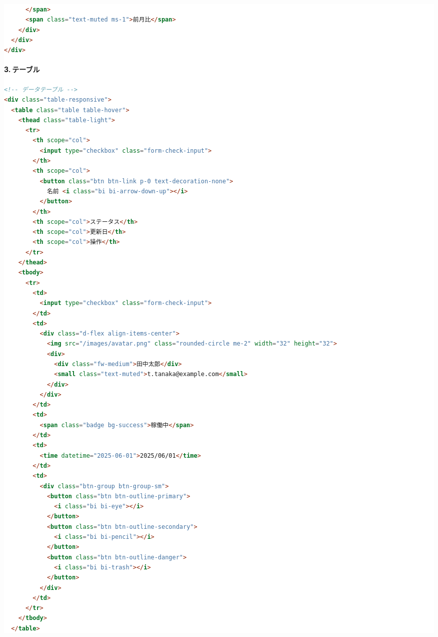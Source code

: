 ```html
      </span>
      <span class="text-muted ms-1">前月比</span>
    </div>
  </div>
</div>
```

#### 3. テーブル
```html
<!-- データテーブル -->
<div class="table-responsive">
  <table class="table table-hover">
    <thead class="table-light">
      <tr>
        <th scope="col">
          <input type="checkbox" class="form-check-input">
        </th>
        <th scope="col">
          <button class="btn btn-link p-0 text-decoration-none">
            名前 <i class="bi bi-arrow-down-up"></i>
          </button>
        </th>
        <th scope="col">ステータス</th>
        <th scope="col">更新日</th>
        <th scope="col">操作</th>
      </tr>
    </thead>
    <tbody>
      <tr>
        <td>
          <input type="checkbox" class="form-check-input">
        </td>
        <td>
          <div class="d-flex align-items-center">
            <img src="/images/avatar.png" class="rounded-circle me-2" width="32" height="32">
            <div>
              <div class="fw-medium">田中太郎</div>
              <small class="text-muted">t.tanaka@example.com</small>
            </div>
          </div>
        </td>
        <td>
          <span class="badge bg-success">稼働中</span>
        </td>
        <td>
          <time datetime="2025-06-01">2025/06/01</time>
        </td>
        <td>
          <div class="btn-group btn-group-sm">
            <button class="btn btn-outline-primary">
              <i class="bi bi-eye"></i>
            </button>
            <button class="btn btn-outline-secondary">
              <i class="bi bi-pencil"></i>
            </button>
            <button class="btn btn-outline-danger">
              <i class="bi bi-trash"></i>
            </button>
          </div>
        </td>
      </tr>
    </tbody>
  </table>
```
